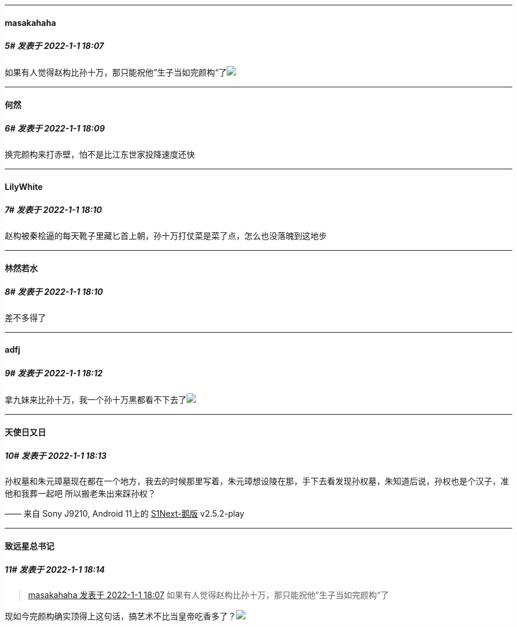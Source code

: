 *****

####  masakahaha  
##### 5#       发表于 2022-1-1 18:07

如果有人觉得赵构比孙十万，那只能祝他”生子当如完颜构“了<img src="https://static.saraba1st.com/image/smiley/face2017/037.png" referrerpolicy="no-referrer">

*****

####  何然  
##### 6#       发表于 2022-1-1 18:09

换完颜构来打赤壁，怕不是比江东世家投降速度还快

*****

####  LilyWhite  
##### 7#       发表于 2022-1-1 18:10

赵构被秦桧逼的每天靴子里藏匕首上朝，孙十万打仗菜是菜了点，怎么也没落魄到这地步

*****

####  林然若水  
##### 8#       发表于 2022-1-1 18:10

差不多得了

*****

####  adfj  
##### 9#       发表于 2022-1-1 18:12

拿九妹来比孙十万，我一个孙十万黑都看不下去了<img src="https://static.saraba1st.com/image/smiley/face2017/037.png" referrerpolicy="no-referrer">

*****

####  天使日又日  
##### 10#       发表于 2022-1-1 18:13

孙权墓和朱元璋墓现在都在一个地方，我去的时候那里写着，朱元璋想设陵在那，手下去看发现孙权墓，朱知道后说，孙权也是个汉子，准他和我葬一起吧
所以搬老朱出来踩孙权？

—— 来自 Sony J9210, Android 11上的 [S1Next-鹅版](https://github.com/ykrank/S1-Next/releases) v2.5.2-play

*****

####  致远星总书记  
##### 11#       发表于 2022-1-1 18:14

<blockquote><a href="httphttps://bbs.saraba1st.com/2b/forum.php?mod=redirect&amp;goto=findpost&amp;pid=54129883&amp;ptid=2045266" target="_blank">masakahaha 发表于 2022-1-1 18:07</a>
如果有人觉得赵构比孙十万，那只能祝他”生子当如完颜构“了</blockquote>
现如今完颜构确实顶得上这句话，搞艺术不比当皇帝吃香多了？<img src="https://static.saraba1st.com/image/smiley/face2017/037.png" referrerpolicy="no-referrer">
